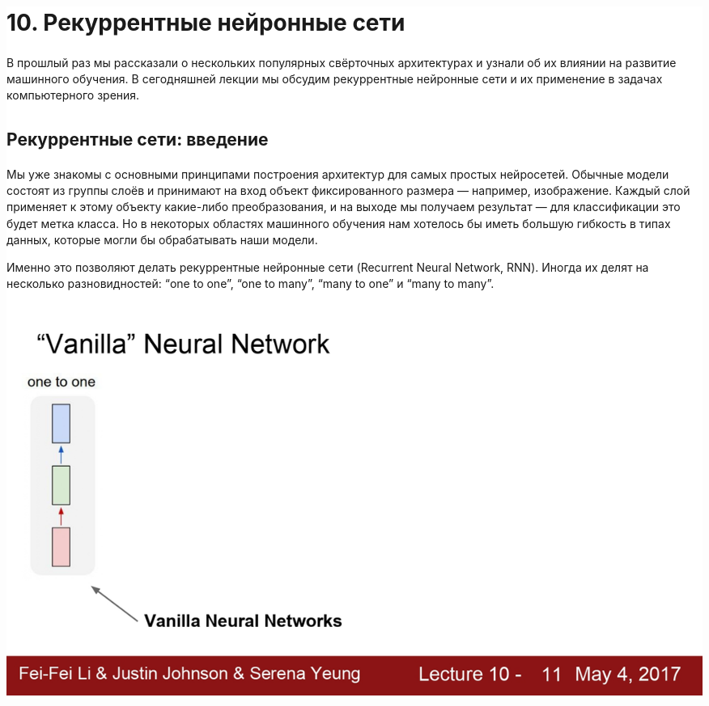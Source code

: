 

# 10\. Рекуррентные нейронные сети


В прошлый раз мы рассказали о нескольких популярных свёрточных архитектурах и узнали об их влиянии на развитие машинного обучения. В сегодняшней лекции мы обсудим рекуррентные нейронные сети и их применение в задачах компьютерного зрения.

## Рекуррентные сети: введение

Мы уже знакомы с основными принципами построения архитектур для самых простых нейросетей. Обычные модели состоят из группы слоёв и принимают на вход объект фиксированного размера — например, изображение. Каждый слой применяет к этому объекту какие-либо преобразования, и на выходе мы получаем результат — для классификации это будет метка класса. Но в некоторых областях машинного обучения нам хотелось бы иметь большую гибкость в типах данных, которые могли бы обрабатывать наши модели.

Именно это позволяют делать рекуррентные нейронные сети (Recurrent Neural Network, RNN). Иногда их делят на несколько разновидностей: “one to one”, “one to many”, “many to one” и “many to many”.

![](https://raw.githubusercontent.com/AlexandrParkhomenko/ai/main/stanford/class/cs231n/ru/images/cs231n_2017_lecture10_page-0011.jpg)
